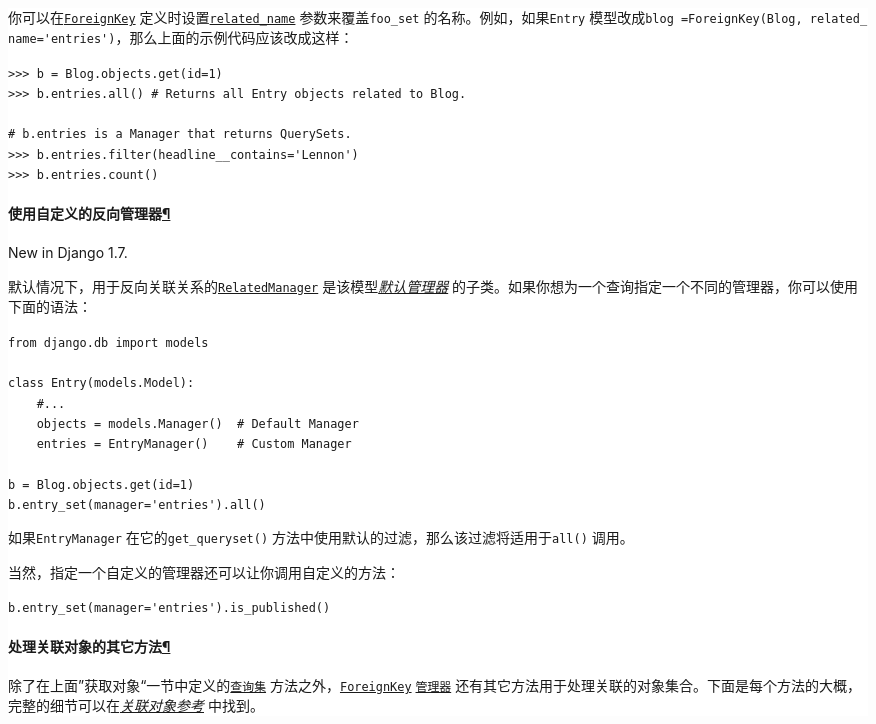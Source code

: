 你可以在[`ForeignKey`](http://python.usyiyi.cn/documents/django_182/ref/models/fields.html#django.db.models.ForeignKey) 定义时设置[`related_name`](http://python.usyiyi.cn/documents/django_182/ref/models/fields.html#django.db.models.ForeignKey.related_name) 参数来覆盖`foo_set` 的名称。例如，如果`Entry` 模型改成`blog =ForeignKey(Blog, related_name='entries')`，那么上面的示例代码应该改成这样：

```
>>> b = Blog.objects.get(id=1)
>>> b.entries.all() # Returns all Entry objects related to Blog.

# b.entries is a Manager that returns QuerySets.
>>> b.entries.filter(headline__contains='Lennon')
>>> b.entries.count()

```

#### 使用自定义的反向管理器[¶](http://python.usyiyi.cn/documents/django_182/topics/db/queries.html#using-a-custom-reverse-manager)

New in Django 1.7.

默认情况下，用于反向关联关系的[`RelatedManager`](http://python.usyiyi.cn/documents/django_182/ref/models/relations.html#django.db.models.fields.related.RelatedManager) 是该模型[*默认管理器*](http://python.usyiyi.cn/documents/django_182/topics/db/managers.html#manager-names) 的子类。如果你想为一个查询指定一个不同的管理器，你可以使用下面的语法：

```
from django.db import models

class Entry(models.Model):
    #...
    objects = models.Manager()  # Default Manager
    entries = EntryManager()    # Custom Manager

b = Blog.objects.get(id=1)
b.entry_set(manager='entries').all()

```

如果`EntryManager` 在它的`get_queryset()` 方法中使用默认的过滤，那么该过滤将适用于`all()` 调用。

当然，指定一个自定义的管理器还可以让你调用自定义的方法：

```
b.entry_set(manager='entries').is_published()

```

#### 处理关联对象的其它方法[¶](http://python.usyiyi.cn/documents/django_182/topics/db/queries.html#additional-methods-to-handle-related-objects)

除了在上面”获取对象“一节中定义的[`查询集`](http://python.usyiyi.cn/documents/django_182/ref/models/querysets.html#django.db.models.query.QuerySet) 方法之外，[`ForeignKey`](http://python.usyiyi.cn/documents/django_182/ref/models/fields.html#django.db.models.ForeignKey) [`管理器`](http://python.usyiyi.cn/documents/django_182/topics/db/managers.html#django.db.models.Manager) 还有其它方法用于处理关联的对象集合。下面是每个方法的大概，完整的细节可以在[*关联对象参考*](http://python.usyiyi.cn/documents/django_182/ref/models/relations.html) 中找到。
